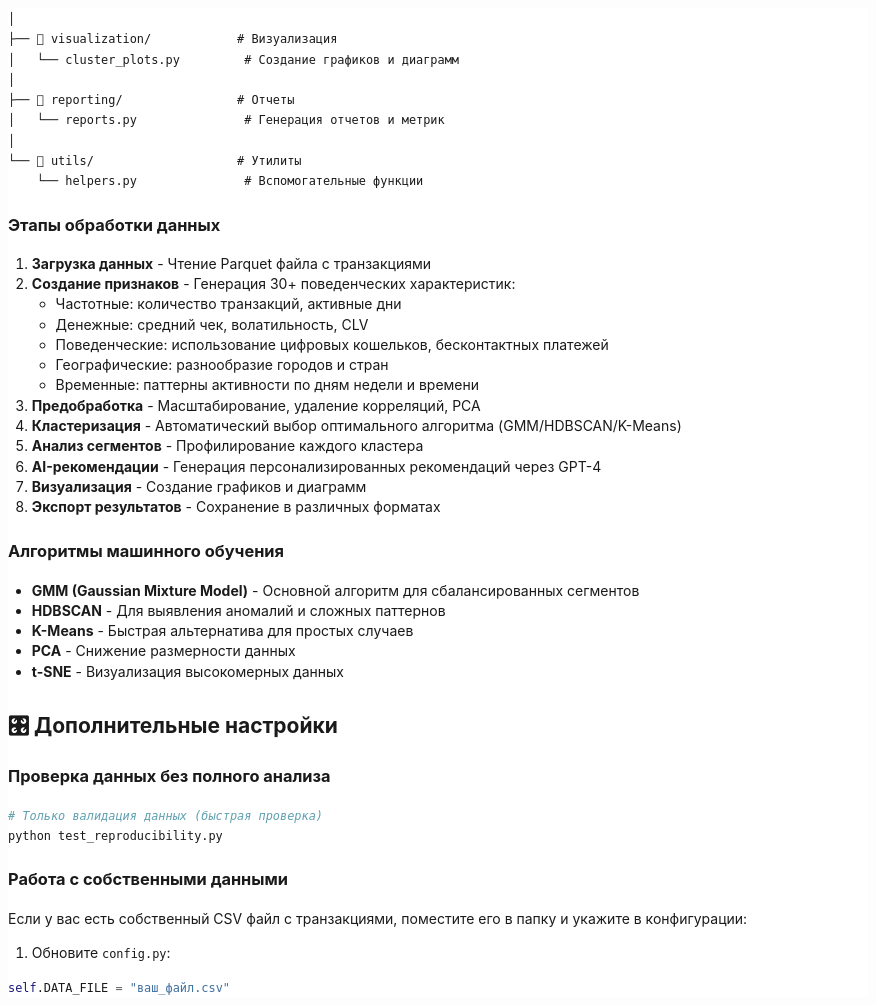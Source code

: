```
│
├── 📁 visualization/            # Визуализация
│   └── cluster_plots.py         # Создание графиков и диаграмм
│
├── 📁 reporting/                # Отчеты
│   └── reports.py               # Генерация отчетов и метрик
│
└── 📁 utils/                    # Утилиты
    └── helpers.py               # Вспомогательные функции
```

### Этапы обработки данных

1. **Загрузка данных** - Чтение Parquet файла с транзакциями
2. **Создание признаков** - Генерация 30+ поведенческих характеристик:
   - Частотные: количество транзакций, активные дни
   - Денежные: средний чек, волатильность, CLV
   - Поведенческие: использование цифровых кошельков, бесконтактных платежей
   - Географические: разнообразие городов и стран
   - Временные: паттерны активности по дням недели и времени
3. **Предобработка** - Масштабирование, удаление корреляций, PCA
4. **Кластеризация** - Автоматический выбор оптимального алгоритма (GMM/HDBSCAN/K-Means)
5. **Анализ сегментов** - Профилирование каждого кластера
6. **AI-рекомендации** - Генерация персонализированных рекомендаций через GPT-4
7. **Визуализация** - Создание графиков и диаграмм
8. **Экспорт результатов** - Сохранение в различных форматах

### Алгоритмы машинного обучения

- **GMM (Gaussian Mixture Model)** - Основной алгоритм для сбалансированных сегментов
- **HDBSCAN** - Для выявления аномалий и сложных паттернов  
- **K-Means** - Быстрая альтернатива для простых случаев
- **PCA** - Снижение размерности данных
- **t-SNE** - Визуализация высокомерных данных

## 🎛️ Дополнительные настройки

### Проверка данных без полного анализа

```bash
# Только валидация данных (быстрая проверка)
python test_reproducibility.py
```

### Работа с собственными данными

Если у вас есть собственный CSV файл с транзакциями, поместите его в папку и укажите в конфигурации:

1. Обновите `config.py`:
```python
self.DATA_FILE = "ваш_файл.csv"
```
